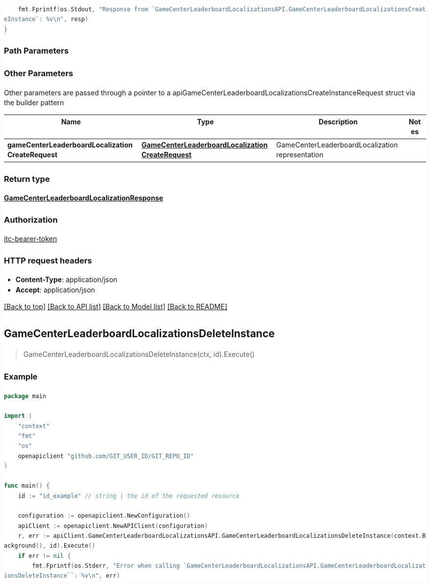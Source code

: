 ```go
    fmt.Fprintf(os.Stdout, "Response from `GameCenterLeaderboardLocalizationsAPI.GameCenterLeaderboardLocalizationsCreateInstance`: %v\n", resp)
}
```

### Path Parameters



### Other Parameters

Other parameters are passed through a pointer to a apiGameCenterLeaderboardLocalizationsCreateInstanceRequest struct via the builder pattern


Name | Type | Description  | Notes
------------- | ------------- | ------------- | -------------
 **gameCenterLeaderboardLocalizationCreateRequest** | [**GameCenterLeaderboardLocalizationCreateRequest**](GameCenterLeaderboardLocalizationCreateRequest.md) | GameCenterLeaderboardLocalization representation | 

### Return type

[**GameCenterLeaderboardLocalizationResponse**](GameCenterLeaderboardLocalizationResponse.md)

### Authorization

[itc-bearer-token](../README.md#itc-bearer-token)

### HTTP request headers

- **Content-Type**: application/json
- **Accept**: application/json

[[Back to top]](#) [[Back to API list]](../README.md#documentation-for-api-endpoints)
[[Back to Model list]](../README.md#documentation-for-models)
[[Back to README]](../README.md)


## GameCenterLeaderboardLocalizationsDeleteInstance

> GameCenterLeaderboardLocalizationsDeleteInstance(ctx, id).Execute()



### Example

```go
package main

import (
    "context"
    "fmt"
    "os"
    openapiclient "github.com/GIT_USER_ID/GIT_REPO_ID"
)

func main() {
    id := "id_example" // string | the id of the requested resource

    configuration := openapiclient.NewConfiguration()
    apiClient := openapiclient.NewAPIClient(configuration)
    r, err := apiClient.GameCenterLeaderboardLocalizationsAPI.GameCenterLeaderboardLocalizationsDeleteInstance(context.Background(), id).Execute()
    if err != nil {
        fmt.Fprintf(os.Stderr, "Error when calling `GameCenterLeaderboardLocalizationsAPI.GameCenterLeaderboardLocalizationsDeleteInstance``: %v\n", err)
```